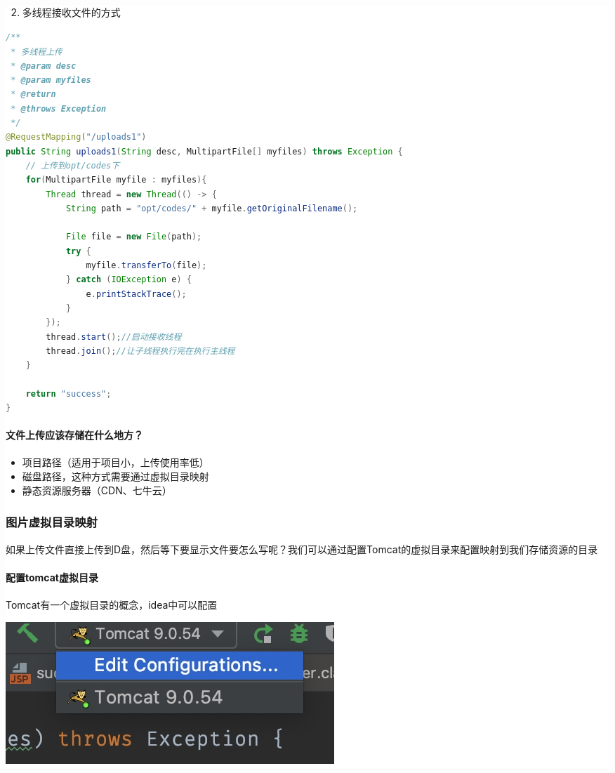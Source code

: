 2. 多线程接收文件的方式

```java
/**
 * 多线程上传
 * @param desc
 * @param myfiles
 * @return
 * @throws Exception
 */
@RequestMapping("/uploads1")
public String uploads1(String desc, MultipartFile[] myfiles) throws Exception {
    // 上传到opt/codes下
    for(MultipartFile myfile : myfiles){
        Thread thread = new Thread(() -> {
            String path = "opt/codes/" + myfile.getOriginalFilename();

            File file = new File(path);
            try {
                myfile.transferTo(file);
            } catch (IOException e) {
                e.printStackTrace();
            }
        });
        thread.start();//启动接收线程
        thread.join();//让子线程执行完在执行主线程
    }

    return "success";
}
```

#### 文件上传应该存储在什么地方？

- 项目路径（适用于项目小，上传使用率低）
- 磁盘路径，这种方式需要通过虚拟目录映射
- 静态资源服务器（CDN、七牛云）

### 图片虚拟目录映射

如果上传文件直接上传到D盘，然后等下要显示文件要怎么写呢？我们可以通过配置Tomcat的虚拟目录来配置映射到我们存储资源的目录

#### 配置tomcat虚拟目录

Tomcat有一个虚拟目录的概念，idea中可以配置

![](./01.springmvc基础.assets/16367237443154.jpg)
